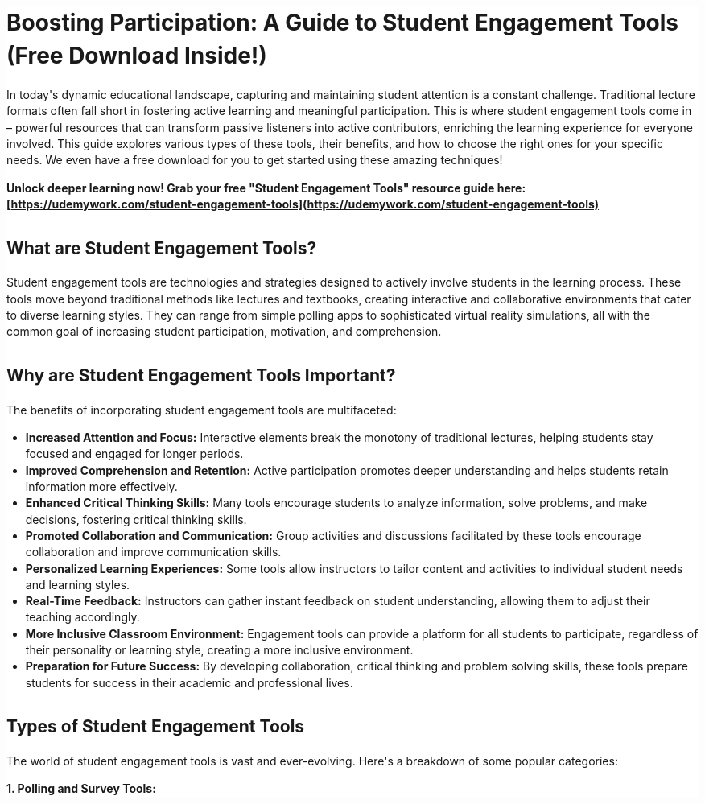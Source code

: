 # Boosting Participation: A Guide to Student Engagement Tools (Free Download Inside!)

In today's dynamic educational landscape, capturing and maintaining student attention is a constant challenge. Traditional lecture formats often fall short in fostering active learning and meaningful participation. This is where student engagement tools come in – powerful resources that can transform passive listeners into active contributors, enriching the learning experience for everyone involved. This guide explores various types of these tools, their benefits, and how to choose the right ones for your specific needs. We even have a free download for you to get started using these amazing techniques!

**Unlock deeper learning now! Grab your free "Student Engagement Tools" resource guide here: [https://udemywork.com/student-engagement-tools](https://udemywork.com/student-engagement-tools)**

## What are Student Engagement Tools?

Student engagement tools are technologies and strategies designed to actively involve students in the learning process. These tools move beyond traditional methods like lectures and textbooks, creating interactive and collaborative environments that cater to diverse learning styles. They can range from simple polling apps to sophisticated virtual reality simulations, all with the common goal of increasing student participation, motivation, and comprehension.

## Why are Student Engagement Tools Important?

The benefits of incorporating student engagement tools are multifaceted:

*   **Increased Attention and Focus:** Interactive elements break the monotony of traditional lectures, helping students stay focused and engaged for longer periods.
*   **Improved Comprehension and Retention:** Active participation promotes deeper understanding and helps students retain information more effectively.
*   **Enhanced Critical Thinking Skills:** Many tools encourage students to analyze information, solve problems, and make decisions, fostering critical thinking skills.
*   **Promoted Collaboration and Communication:** Group activities and discussions facilitated by these tools encourage collaboration and improve communication skills.
*   **Personalized Learning Experiences:** Some tools allow instructors to tailor content and activities to individual student needs and learning styles.
*   **Real-Time Feedback:** Instructors can gather instant feedback on student understanding, allowing them to adjust their teaching accordingly.
*   **More Inclusive Classroom Environment:** Engagement tools can provide a platform for all students to participate, regardless of their personality or learning style, creating a more inclusive environment.
*   **Preparation for Future Success:** By developing collaboration, critical thinking and problem solving skills, these tools prepare students for success in their academic and professional lives.

## Types of Student Engagement Tools

The world of student engagement tools is vast and ever-evolving. Here's a breakdown of some popular categories:

**1. Polling and Survey Tools:**
